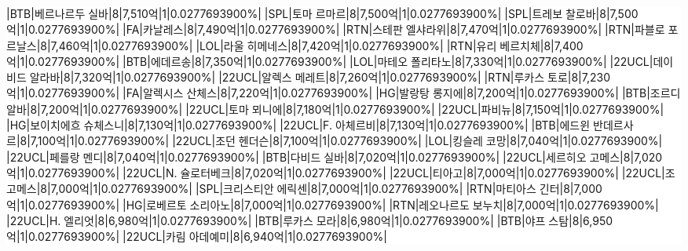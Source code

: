 |BTB|베르나르두 실바|8|7,510억|1|0.0277693900%|
|SPL|토마 르마르|8|7,500억|1|0.0277693900%|
|SPL|트레보 찰로바|8|7,500억|1|0.0277693900%|
|FA|카날레스|8|7,490억|1|0.0277693900%|
|RTN|스테판 엘샤라위|8|7,470억|1|0.0277693900%|
|RTN|파블로 포르날스|8|7,460억|1|0.0277693900%|
|LOL|라울 히메네스|8|7,420억|1|0.0277693900%|
|RTN|유리 베르치체|8|7,400억|1|0.0277693900%|
|BTB|에데르송|8|7,350억|1|0.0277693900%|
|LOL|마테오 폴리타노|8|7,330억|1|0.0277693900%|
|22UCL|데이비드 알라바|8|7,320억|1|0.0277693900%|
|22UCL|알렉스 메레트|8|7,260억|1|0.0277693900%|
|RTN|루카스 토로|8|7,230억|1|0.0277693900%|
|FA|알렉시스 산체스|8|7,220억|1|0.0277693900%|
|HG|발랑탕 롱지에|8|7,200억|1|0.0277693900%|
|BTB|조르디 알바|8|7,200억|1|0.0277693900%|
|22UCL|토마 뫼니에|8|7,180억|1|0.0277693900%|
|22UCL|파비뉴|8|7,150억|1|0.0277693900%|
|HG|보이치에흐 슈체스니|8|7,130억|1|0.0277693900%|
|22UCL|F. 아체르비|8|7,130억|1|0.0277693900%|
|BTB|에드윈 반데르사르|8|7,100억|1|0.0277693900%|
|22UCL|조던 헨더슨|8|7,100억|1|0.0277693900%|
|LOL|킹슬레 코망|8|7,040억|1|0.0277693900%|
|22UCL|페를랑 멘디|8|7,040억|1|0.0277693900%|
|BTB|다비드 실바|8|7,020억|1|0.0277693900%|
|22UCL|세르히오 고메스|8|7,020억|1|0.0277693900%|
|22UCL|N. 슐로터베크|8|7,020억|1|0.0277693900%|
|22UCL|티아고|8|7,000억|1|0.0277693900%|
|22UCL|조 고메스|8|7,000억|1|0.0277693900%|
|SPL|크리스티안 에릭센|8|7,000억|1|0.0277693900%|
|RTN|마티아스 긴터|8|7,000억|1|0.0277693900%|
|HG|로베르토 소리아노|8|7,000억|1|0.0277693900%|
|RTN|레오나르도 보누치|8|7,000억|1|0.0277693900%|
|22UCL|H. 엘리엇|8|6,980억|1|0.0277693900%|
|BTB|루카스 모라|8|6,980억|1|0.0277693900%|
|BTB|야프 스탐|8|6,950억|1|0.0277693900%|
|22UCL|카림 아데예미|8|6,940억|1|0.0277693900%|